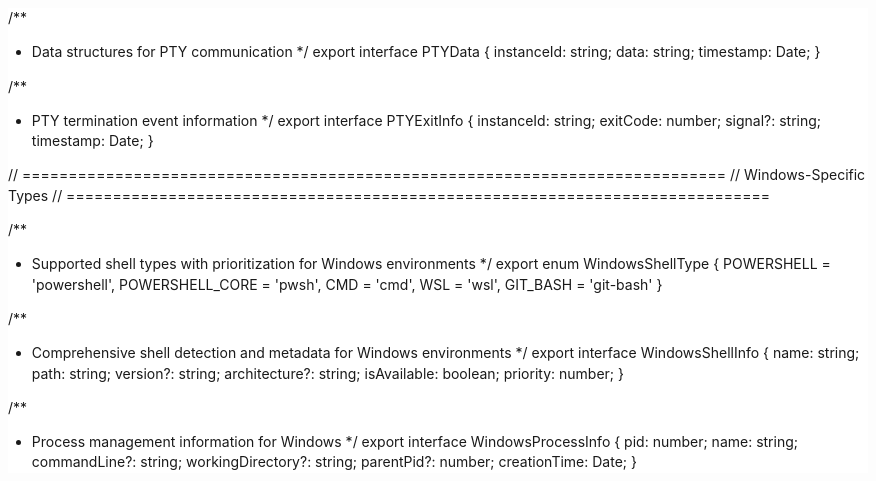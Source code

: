 /**
 * Data structures for PTY communication
 */
export interface PTYData {
  instanceId: string;
  data: string;
  timestamp: Date;
}

/**
 * PTY termination event information
 */
export interface PTYExitInfo {
  instanceId: string;
  exitCode: number;
  signal?: string;
  timestamp: Date;
}

// ============================================================================
// Windows-Specific Types
// ============================================================================

/**
 * Supported shell types with prioritization for Windows environments
 */
export enum WindowsShellType {
  POWERSHELL = 'powershell',
  POWERSHELL_CORE = 'pwsh',
  CMD = 'cmd',
  WSL = 'wsl',
  GIT_BASH = 'git-bash'
}

/**
 * Comprehensive shell detection and metadata for Windows environments
 */
export interface WindowsShellInfo {
  name: string;
  path: string;
  version?: string;
  architecture?: string;
  isAvailable: boolean;
  priority: number;
}

/**
 * Process management information for Windows
 */
export interface WindowsProcessInfo {
  pid: number;
  name: string;
  commandLine?: string;
  workingDirectory?: string;
  parentPid?: number;
  creationTime: Date;
}
